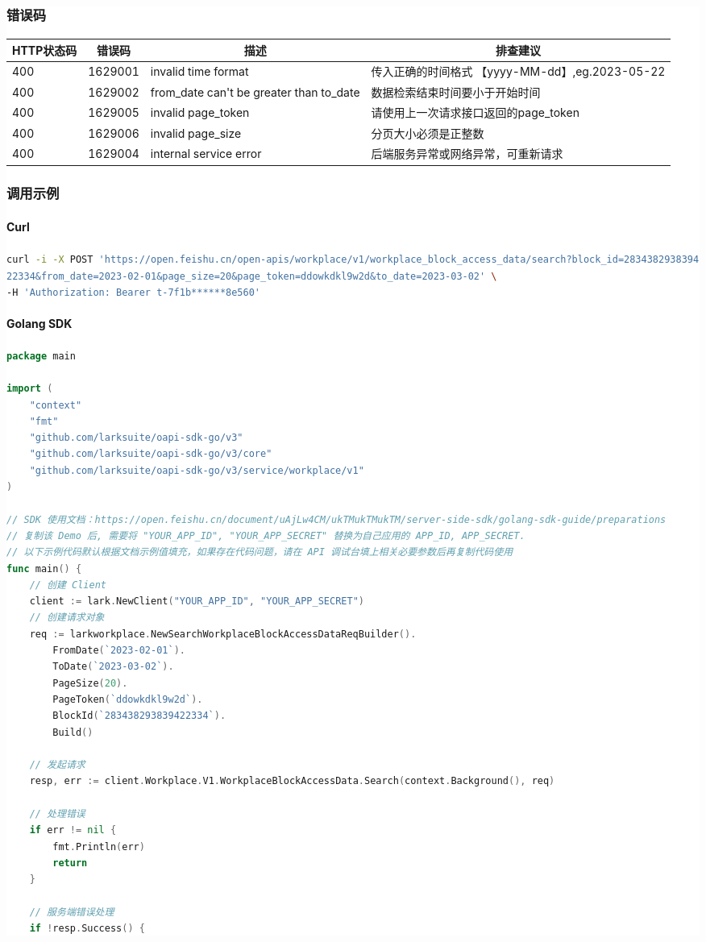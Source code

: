 ### 错误码

| HTTP状态码 | 错误码 | 描述 | 排查建议 |
| ---------- | ------ | ---- | -------- |
| 400 | 1629001 | invalid  time format | 传入正确的时间格式 【yyyy-MM-dd】,eg.2023-05-22 |
| 400 | 1629002 | from_date can't be greater than to_date | 数据检索结束时间要小于开始时间 |
| 400 | 1629005 | invalid page_token | 请使用上一次请求接口返回的page_token |
| 400 | 1629006 | invalid page_size | 分页大小必须是正整数 |
| 400 | 1629004 | internal service error | 后端服务异常或网络异常，可重新请求 |

### 调用示例

#### Curl

```bash
curl -i -X POST 'https://open.feishu.cn/open-apis/workplace/v1/workplace_block_access_data/search?block_id=283438293839422334&from_date=2023-02-01&page_size=20&page_token=ddowkdkl9w2d&to_date=2023-03-02' \
-H 'Authorization: Bearer t-7f1b******8e560'
```

#### Golang SDK

```go
package main

import (
	"context"
	"fmt"
	"github.com/larksuite/oapi-sdk-go/v3"
	"github.com/larksuite/oapi-sdk-go/v3/core"
	"github.com/larksuite/oapi-sdk-go/v3/service/workplace/v1"
)

// SDK 使用文档：https://open.feishu.cn/document/uAjLw4CM/ukTMukTMukTM/server-side-sdk/golang-sdk-guide/preparations
// 复制该 Demo 后, 需要将 "YOUR_APP_ID", "YOUR_APP_SECRET" 替换为自己应用的 APP_ID, APP_SECRET.
// 以下示例代码默认根据文档示例值填充，如果存在代码问题，请在 API 调试台填上相关必要参数后再复制代码使用
func main() {
	// 创建 Client
	client := lark.NewClient("YOUR_APP_ID", "YOUR_APP_SECRET")
	// 创建请求对象
	req := larkworkplace.NewSearchWorkplaceBlockAccessDataReqBuilder().
		FromDate(`2023-02-01`).
		ToDate(`2023-03-02`).
		PageSize(20).
		PageToken(`ddowkdkl9w2d`).
		BlockId(`283438293839422334`).
		Build()

	// 发起请求
	resp, err := client.Workplace.V1.WorkplaceBlockAccessData.Search(context.Background(), req)

	// 处理错误
	if err != nil {
		fmt.Println(err)
		return
	}

	// 服务端错误处理
	if !resp.Success() {
```